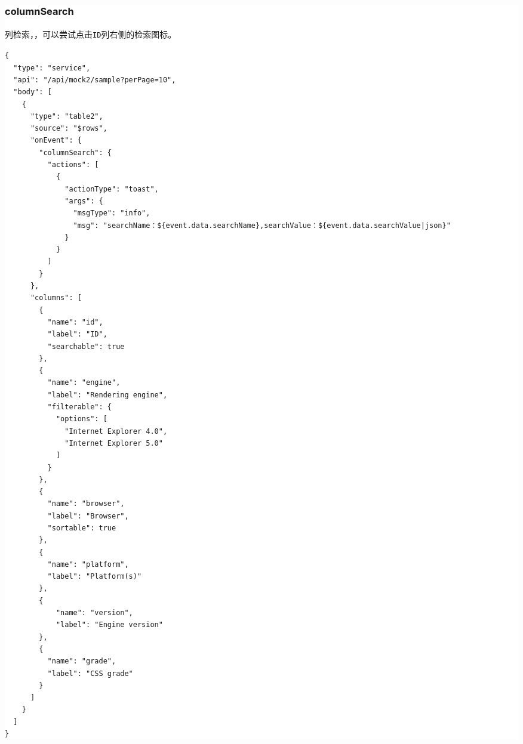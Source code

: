 ### columnSearch

列检索，，可以尝试点击`ID`列右侧的检索图标。

```schema: scope="body"
{
  "type": "service",
  "api": "/api/mock2/sample?perPage=10",
  "body": [
    {
      "type": "table2",
      "source": "$rows",
      "onEvent": {
        "columnSearch": {
          "actions": [
            {
              "actionType": "toast",
              "args": {
                "msgType": "info",
                "msg": "searchName：${event.data.searchName},searchValue：${event.data.searchValue|json}"
              }
            }
          ]
        }
      },
      "columns": [
        {
          "name": "id",
          "label": "ID",
          "searchable": true
        },
        {
          "name": "engine",
          "label": "Rendering engine",
          "filterable": {
            "options": [
              "Internet Explorer 4.0",
              "Internet Explorer 5.0"
            ]
          }
        },
        {
          "name": "browser",
          "label": "Browser",
          "sortable": true
        },
        {
          "name": "platform",
          "label": "Platform(s)"
        },
        {
            "name": "version",
            "label": "Engine version"
        },
        {
          "name": "grade",
          "label": "CSS grade"
        }
      ]
    }
  ]
}
```
